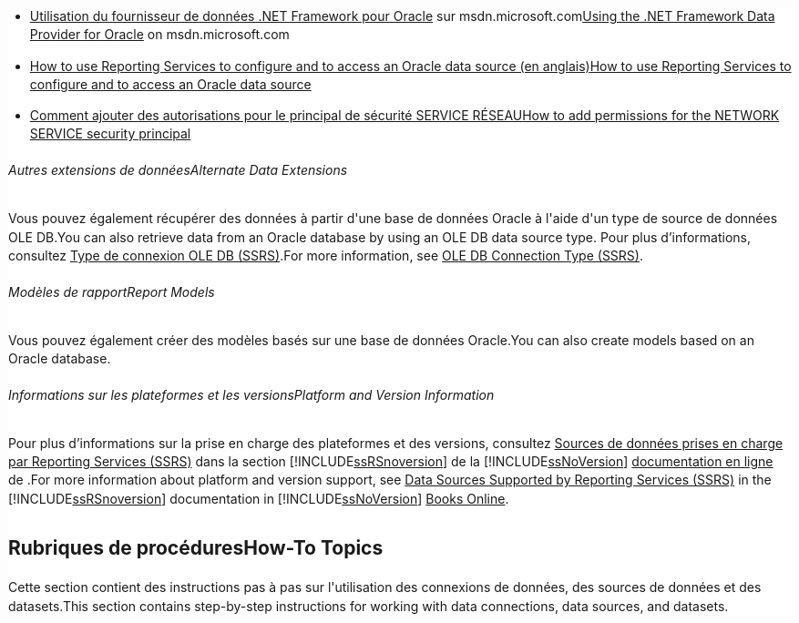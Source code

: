 -   <span data-ttu-id="64868-134">[Utilisation du fournisseur de données .NET Framework pour Oracle](https://go.microsoft.com/fwlink/?LinkId=112314) sur msdn.microsoft.com</span><span class="sxs-lookup"><span data-stu-id="64868-134">[Using the .NET Framework Data Provider for Oracle](https://go.microsoft.com/fwlink/?LinkId=112314) on msdn.microsoft.com</span></span>  
  
-   [<span data-ttu-id="64868-135">How to use Reporting Services to configure and to access an Oracle data source (en anglais)</span><span class="sxs-lookup"><span data-stu-id="64868-135">How to use Reporting Services to configure and to access an Oracle data source</span></span>](https://support.microsoft.com/kb/834305)  
  
-   [<span data-ttu-id="64868-136">Comment ajouter des autorisations pour le principal de sécurité SERVICE RÉSEAU</span><span class="sxs-lookup"><span data-stu-id="64868-136">How to add permissions for the NETWORK SERVICE security principal</span></span>](https://support.microsoft.com/kb/870668)  
  
###### <a name="alternate-data-extensions"></a><span data-ttu-id="64868-137">Autres extensions de données</span><span class="sxs-lookup"><span data-stu-id="64868-137">Alternate Data Extensions</span></span>  
 <span data-ttu-id="64868-138">Vous pouvez également récupérer des données à partir d'une base de données Oracle à l'aide d'un type de source de données OLE DB.</span><span class="sxs-lookup"><span data-stu-id="64868-138">You can also retrieve data from an Oracle database by using an OLE DB data source type.</span></span> <span data-ttu-id="64868-139">Pour plus d’informations, consultez [Type de connexion OLE DB &#40;SSRS&#41;](ole-db-connection-type-ssrs.md).</span><span class="sxs-lookup"><span data-stu-id="64868-139">For more information, see [OLE DB Connection Type &#40;SSRS&#41;](ole-db-connection-type-ssrs.md).</span></span>  
  
###### <a name="report-models"></a><span data-ttu-id="64868-140">Modèles de rapport</span><span class="sxs-lookup"><span data-stu-id="64868-140">Report Models</span></span>  
 <span data-ttu-id="64868-141">Vous pouvez également créer des modèles basés sur une base de données Oracle.</span><span class="sxs-lookup"><span data-stu-id="64868-141">You can also create models based on an Oracle database.</span></span>  
  
###### <a name="platform-and-version-information"></a><span data-ttu-id="64868-142">Informations sur les plateformes et les versions</span><span class="sxs-lookup"><span data-stu-id="64868-142">Platform and Version Information</span></span>  
 <span data-ttu-id="64868-143">Pour plus d’informations sur la prise en charge des plateformes et des versions, consultez [Sources de données prises en charge par Reporting Services &#40;SSRS&#41;](../create-deploy-and-manage-mobile-and-paginated-reports.md) dans la section [!INCLUDE[ssRSnoversion](../../../includes/ssrsnoversion-md.md)] de la [!INCLUDE[ssNoVersion](../../../includes/ssnoversion-md.md)] [documentation en ligne](https://go.microsoft.com/fwlink/?linkid=121312) de .</span><span class="sxs-lookup"><span data-stu-id="64868-143">For more information about platform and version support, see [Data Sources Supported by Reporting Services &#40;SSRS&#41;](../create-deploy-and-manage-mobile-and-paginated-reports.md) in the [!INCLUDE[ssRSnoversion](../../../includes/ssrsnoversion-md.md)] documentation in [!INCLUDE[ssNoVersion](../../../includes/ssnoversion-md.md)] [Books Online](https://go.microsoft.com/fwlink/?linkid=121312).</span></span>  
  

  
##  <a name="how-to-topics"></a><a name="HowTo"></a><span data-ttu-id="64868-144">Rubriques de procédures</span><span class="sxs-lookup"><span data-stu-id="64868-144">How-To Topics</span></span>  
 <span data-ttu-id="64868-145">Cette section contient des instructions pas à pas sur l'utilisation des connexions de données, des sources de données et des datasets.</span><span class="sxs-lookup"><span data-stu-id="64868-145">This section contains step-by-step instructions for working with data connections, data sources, and datasets.</span></span>  
  